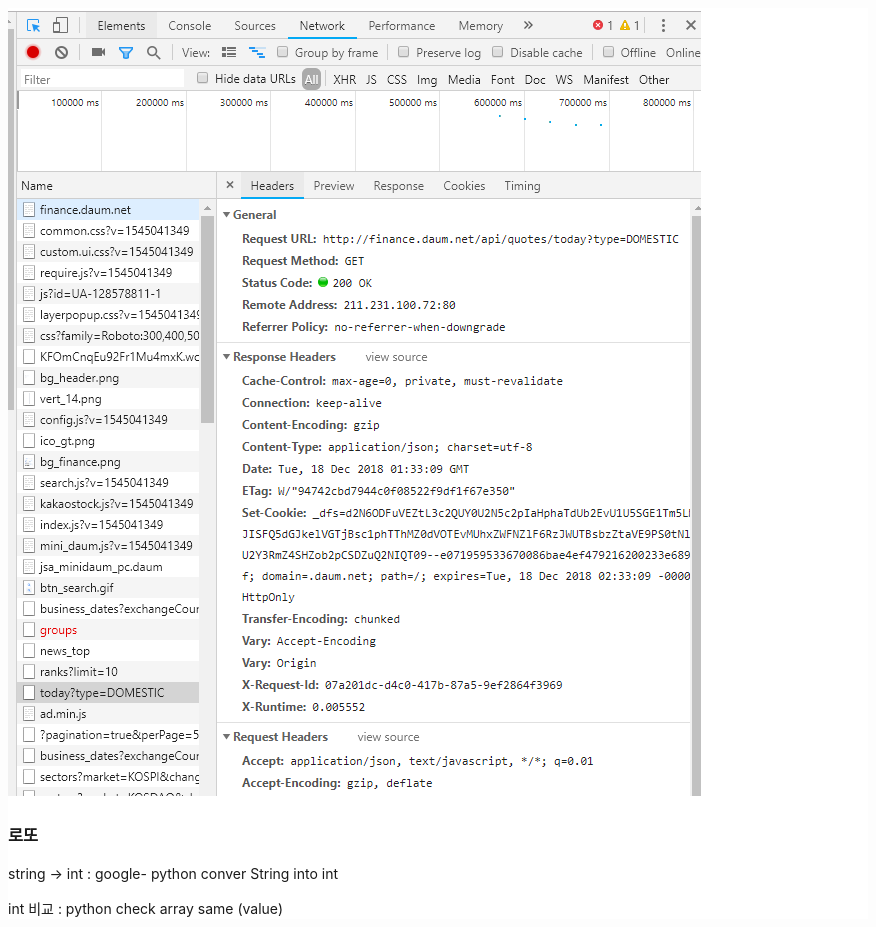![1545097610660](..\typora-user-images\1545097610660.png)









### **로또**

string -> int : google- python conver String into int

int 비교 : python check array same (value)
